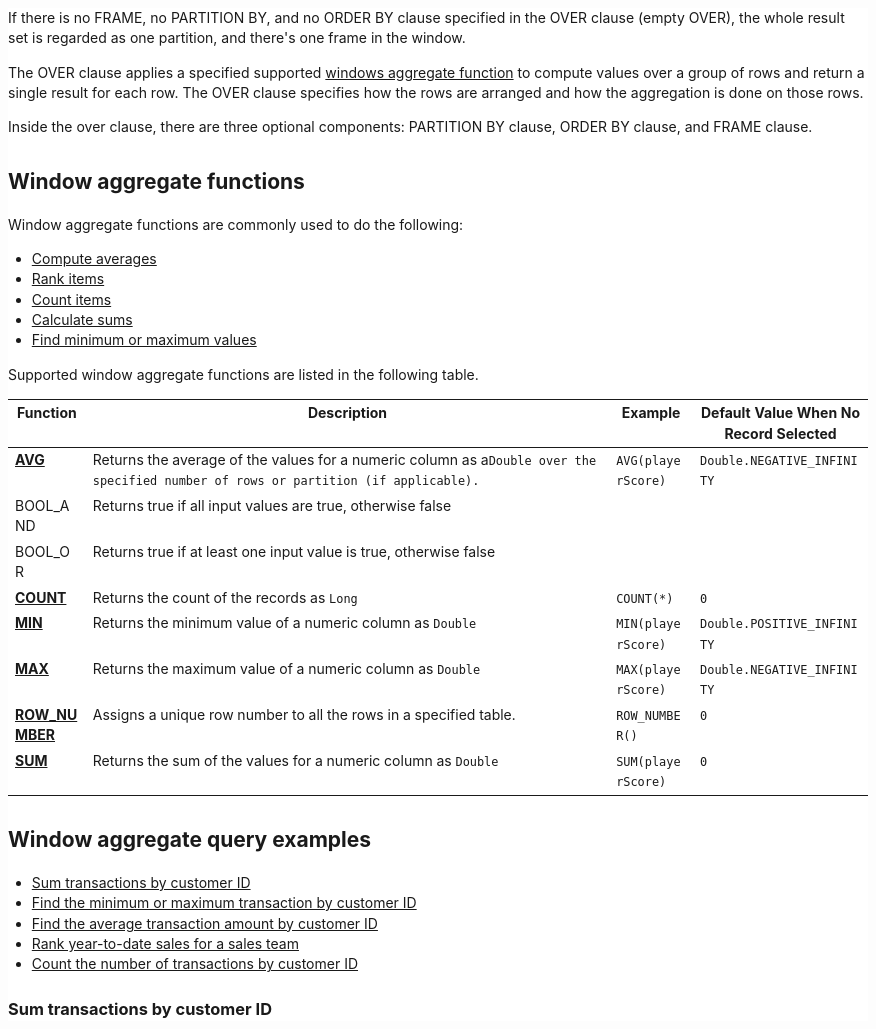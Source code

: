 If there is no FRAME, no PARTITION BY, and no ORDER BY clause specified in the OVER clause (empty OVER), the whole result set is regarded as one partition, and there's one frame in the window.

The OVER clause applies a specified supported [windows aggregate function](windows-functions.md#window-aggregate-functions) to compute values over a group of rows and return a single result for each row. The OVER clause specifies how the rows are arranged and how the aggregation is done on those rows.

Inside the over clause, there are three optional components: PARTITION BY clause, ORDER BY clause, and FRAME clause.

## Window aggregate functions

Window aggregate functions are commonly used to do the following:

* [Compute averages](windows-functions.md#find-the-average-transaction-amount-by-customer-id)
* [Rank items](windows-functions.md#rank-year-to-date-sales-for-a-sales-team)
* [Count items](windows-functions.md#count-the-number-of-transactions-by-customer-id)
* [Calculate sums](windows-functions.md#sum-transactions-by-customer-id)
* [Find minimum or maximum values](windows-functions.md#find-the-minimum-or-maximum-transaction-by-customer-id)

Supported window aggregate functions are listed in the following table.

| Function                                                                                                    | Description                                                                                                                         | Example            | Default Value When No Record Selected |
| ----------------------------------------------------------------------------------------------------------- | ----------------------------------------------------------------------------------------------------------------------------------- | ------------------ | ------------------------------------- |
| [**AVG**](https://github.com/pinot-contrib/pinot-docs/blob/master/configuration-reference/functions/avg.md) | Returns the average of the values for a numeric column as a`Double over the specified number of rows or partition (if applicable).` | `AVG(playerScore)` | `Double.NEGATIVE_INFINITY`            |
| BOOL\_AND                                                                                                   | Returns true if all input values are true, otherwise false                                                                          |                    |                                       |
| BOOL\_OR                                                                                                    | Returns true if at least one input value is true, otherwise false                                                                   |                    |                                       |
| [**COUNT**](../../../configuration-reference/functions/count.md)                                            | Returns the count of the records as `Long`                                                                                          | `COUNT(*)`         | `0`                                   |
| [**MIN**](../../../configuration-reference/functions/min.md)                                                | Returns the minimum value of a numeric column as `Double`                                                                           | `MIN(playerScore)` | `Double.POSITIVE_INFINITY`            |
| [**MAX**](../../../configuration-reference/functions/max.md)                                                | Returns the maximum value of a numeric column as `Double`                                                                           | `MAX(playerScore)` | `Double.NEGATIVE_INFINITY`            |
| [**ROW\_NUMBER**](../../../configuration-reference/functions/round-1.md)                                    | Assigns a unique row number to all the rows in a specified table.                                                                   | `ROW_NUMBER()`     | `0`                                   |
| [**SUM**](../../../configuration-reference/functions/sum.md)                                                | Returns the sum of the values for a numeric column as `Double`                                                                      | `SUM(playerScore)` | `0`                                   |

## Window aggregate query examples

* [Sum transactions by customer ID](windows-functions.md#sum-transactions-by-customer-id)
* [Find the minimum or maximum transaction by customer ID](windows-functions.md#find-the-minimum-or-maximum-transaction-by-customer-id)
* [Find the average transaction amount by customer ID](windows-functions.md#find-the-average-transaction-amount-by-customer-id)
* [Rank year-to-date sales for a sales team](windows-functions.md#rank-year-to-date-sales-for-a-sales-team)
* [Count the number of transactions by customer ID](windows-functions.md#count-the-number-of-transactions-by-customer-id)

### Sum transactions by customer ID
